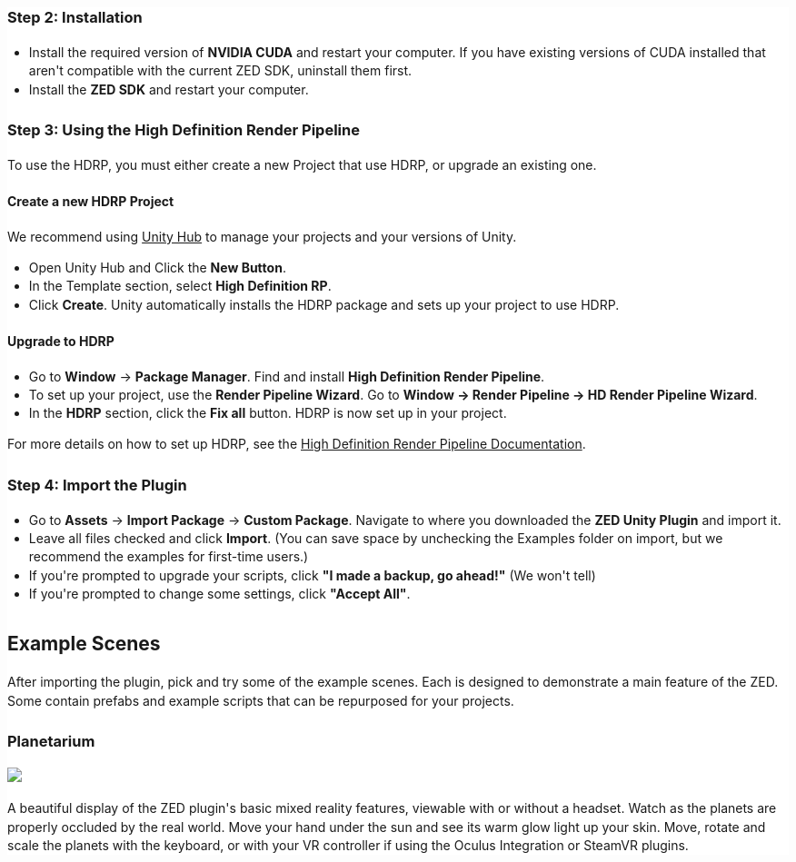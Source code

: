 
### Step 2: Installation

 - Install the required version of **NVIDIA CUDA** and restart your computer. If you have existing versions of CUDA installed that aren't compatible with the current ZED SDK, uninstall them first.
 - Install the **ZED SDK** and restart your computer.

### Step 3: Using the High Definition Render Pipeline

To use the HDRP, you must either create a new Project that use HDRP, or upgrade an existing one.

#### Create a new HDRP Project

We recommend using [Unity Hub](https://docs.unity3d.com/Manual/GettingStartedUnityHub.html) to manage your projects and your versions of Unity.

 - Open Unity Hub and Click the **New Button**.
 - In the Template section, select **High Definition RP**.
 - Click **Create**. Unity automatically installs the HDRP package and sets up your project to use HDRP.

#### Upgrade to HDRP

 - Go to **Window** -> **Package Manager**. Find and install **High Definition Render Pipeline**.
 - To set up your project, use the **Render Pipeline Wizard**. Go to **Window -> Render Pipeline -> HD Render Pipeline Wizard**.
 - In the **HDRP** section, click the **Fix all** button. HDRP is now set up in your project.
 
For more details on how to set up HDRP, see the [High Definition Render Pipeline Documentation](https://docs.unity3d.com/Packages/com.unity.render-pipelines.high-definition@7.2/manual/index.html).

### Step 4: Import the Plugin

 - Go to **Assets** -> **Import Package** -> **Custom Package**. Navigate to where you downloaded the **ZED Unity Plugin** and import it.
 - Leave all files checked and click **Import**. (You can save space by unchecking the Examples folder on import, but we recommend the examples for first-time users.)
 - If you're prompted to upgrade your scripts, click **"I made a backup, go ahead!"** (We won't tell)
 - If you're prompted to change some settings, click **"Accept All"**.

## Example Scenes

After importing the plugin, pick and try some of the example scenes. Each is designed to demonstrate a main feature of the ZED. Some contain prefabs and example scripts that can be repurposed for your projects.


### Planetarium

[![](https://thumbs.gfycat.com/FlawedEnergeticItaliangreyhound-size_restricted.gif)](https://gfycat.com/FlawedEnergeticItaliangreyhound)

A beautiful display of the ZED plugin's basic mixed reality features, viewable with or without a headset. Watch as the planets are properly occluded by the real world. Move your hand under the sun and see its warm glow light up your skin. Move, rotate and scale the planets with the keyboard, or with your VR controller if using the Oculus Integration or SteamVR plugins.
